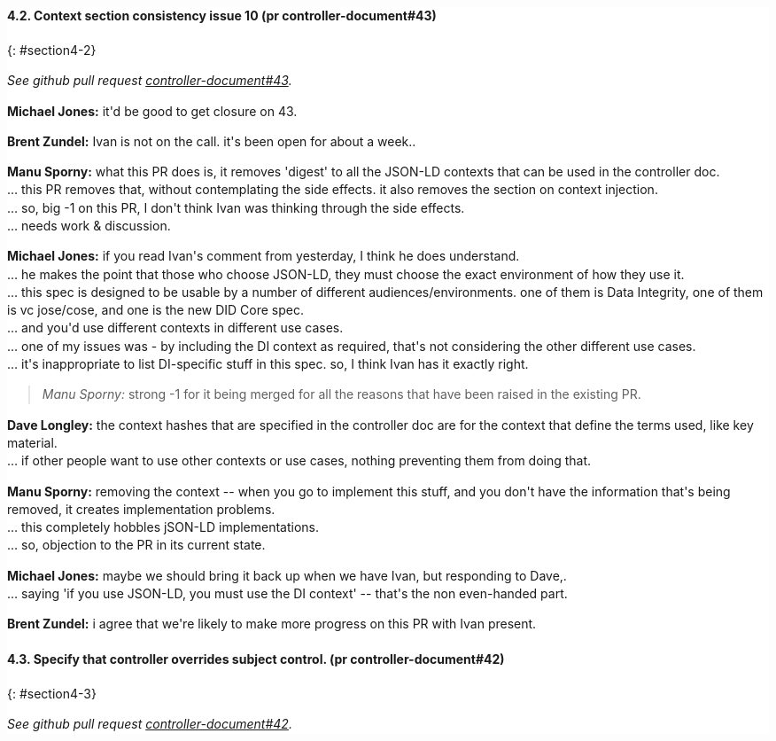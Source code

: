#### 4.2. Context section consistency issue 10 (pr controller-document#43)
{: #section4-2}

_See github pull request [controller-document#43](https://github.com/w3c/controller-document/pull/43)._





**Michael Jones:** it'd be good to get closure on 43.  

**Brent Zundel:** Ivan is not on the call. it's been open for about a week..  

**Manu Sporny:** what this PR does is, it removes 'digest' to all the JSON-LD contexts that can be used in the controller doc.  
… this PR removes that, without contemplating the side effects. it also removes the section on context injection.  
… so, big -1 on this PR, I don't think Ivan was thinking through the side effects.  
… needs work & discussion.  

**Michael Jones:** if you read Ivan's comment from yesterday, I think he does understand.  
… he makes the point that those who choose JSON-LD, they must choose the exact environment of how they use it.  
… this spec is designed to be usable by a number of different audiences/environments. one of them is Data Integrity, one of them is vc jose/cose, and one is the new DID Core spec.  
… and you'd use different contexts in different use cases.  
… one of my issues was - by including the DI context as required, that's not considering the other different use cases.  
… it's inappropriate to list DI-specific stuff in this spec. so, I think Ivan has it exactly right.  

> *Manu Sporny:* strong -1 for it being merged for all the reasons that have been raised in the existing PR.

**Dave Longley:** the context hashes that are specified in the controller doc are for the context that define the terms used, like key material.  
… if other people want to use other contexts or use cases, nothing preventing them from doing that.  

**Manu Sporny:** removing the context -- when you go to implement this stuff, and you don't have the information that's being removed, it creates implementation problems.  
… this completely hobbles jSON-LD implementations.  
… so, objection to the PR in its current state.  

**Michael Jones:** maybe we should bring it back up when we have Ivan, but responding to Dave,.  
… saying 'if you use JSON-LD, you must use the DI context' -- that's the non even-handed part.  

**Brent Zundel:** i agree that we're likely to make more progress on this PR with Ivan present.  

#### 4.3. Specify that controller overrides subject control. (pr controller-document#42)
{: #section4-3}

_See github pull request [controller-document#42](https://github.com/w3c/controller-document/pull/42)._



